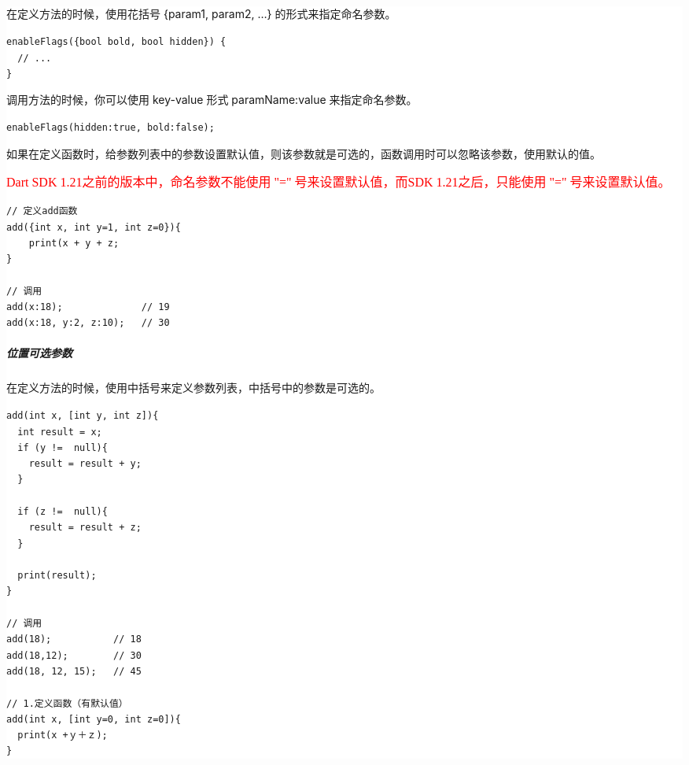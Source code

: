 在定义方法的时候，使用花括号 {param1, param2, …} 的形式来指定命名参数。

```
enableFlags({bool bold, bool hidden}) {
  // ...
}
```

调用方法的时候，你可以使用 key-value 形式 paramName:value 来指定命名参数。

```
enableFlags(hidden:true, bold:false);
```

如果在定义函数时，给参数列表中的参数设置默认值，则该参数就是可选的，函数调用时可以忽略该参数，使用默认的值。

<font color=red face="宋体" size=3>Dart SDK 1.21之前的版本中，命名参数不能使用 "=" 号来设置默认值，而SDK 1.21之后，只能使用 "=" 号来设置默认值。</font>

```
// 定义add函数
add({int x, int y=1, int z=0}){
    print(x + y + z;
}

// 调用
add(x:18);              // 19
add(x:18, y:2, z:10);   // 30
```

##### 位置可选参数

在定义方法的时候，使用中括号来定义参数列表，中括号中的参数是可选的。

```
add(int x, [int y, int z]){
  int result = x;
  if (y !=  null){
    result = result + y;
  }

  if (z !=  null){
    result = result + z;
  }

  print(result);
}

// 调用
add(18);           // 18
add(18,12);        // 30
add(18, 12, 15);   // 45

// 1.定义函数（有默认值）
add(int x, [int y=0, int z=0]){
  print(x +ｙ＋ｚ);
}
```

